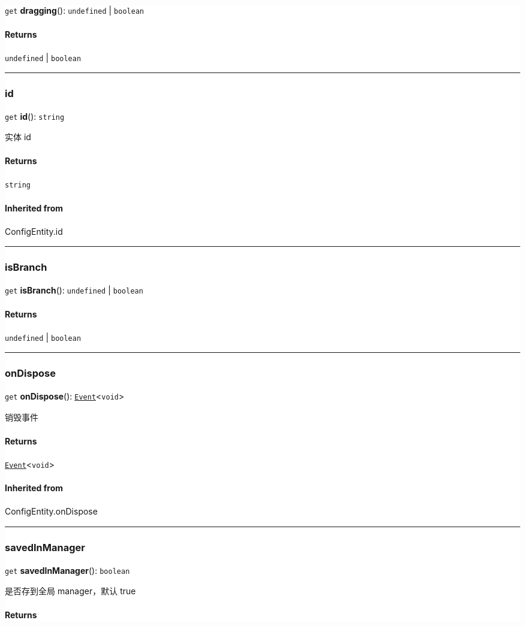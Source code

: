 `get` **dragging**(): `undefined` | `boolean`

#### Returns

`undefined` | `boolean`

***

### id

`get` **id**(): `string`

实体 id

#### Returns

`string`

#### Inherited from

ConfigEntity.id

***

### isBranch

`get` **isBranch**(): `undefined` | `boolean`

#### Returns

`undefined` | `boolean`

***

### onDispose

`get` **onDispose**(): [`Event`](/en/auto-docs/editor/interfaces/Event-1.md)<`void`>

销毁事件

#### Returns

[`Event`](/en/auto-docs/editor/interfaces/Event-1.md)<`void`>

#### Inherited from

ConfigEntity.onDispose

***

### savedInManager

`get` **savedInManager**(): `boolean`

是否存到全局 manager，默认 true

#### Returns
